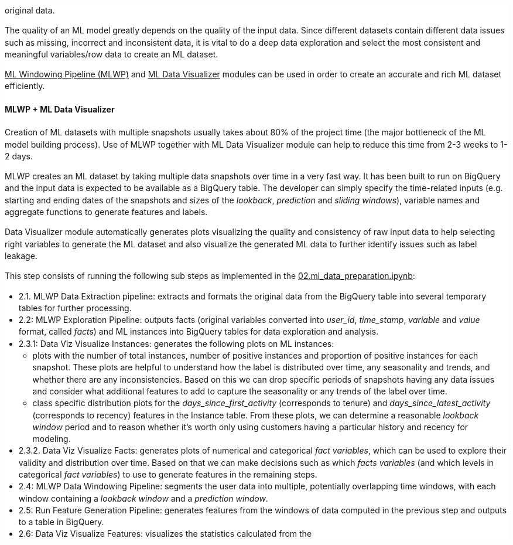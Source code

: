   original data.

The quality of an ML model greatly depends on the quality of the input data.
Since different datasets contain different data issues such as missing,
incorrect and inconsistent data, it is vital to do a deep data exploration and
select the most consistent and meaningful variables/row data to create an ML
dataset.

[ML Windowing Pipeline (MLWP)](https://github.com/google/gps_building_blocks/tree/master/py/gps_building_blocks/ml/data_prep/ml_windowing_pipeline) and
[ML Data Visualizer](https://github.com/google/gps_building_blocks/tree/master/py/gps_building_blocks/ml/data_prep/data_visualizer)
modules can be used in order to create an accurate and rich ML dataset efficiently.

#### MLWP + ML Data Visualizer

Creation of ML datasets with multiple snapshots usually takes about 80% of
the project time (the major bottleneck of the ML model building process). Use of
MLWP together with ML Data Visualizer module can help to reduce this time from
2-3 weeks to 1-2 days.

MLWP creates an ML dataset by taking multiple data snapshots over time in a
very fast way. It has been built to run on BigQuery and the input data is
expected to be available as a BigQuery table. The developer can simply specify
the time-related inputs (e.g. starting and ending dates of the snapshots
and sizes of the *lookback*, *prediction* and *sliding windows*), variable names
and aggregate functions to generate features and labels.

Data Visualizer module automatically generates plots visualizing the quality and
consistency of raw input data to help selecting right variables to generate the
ML dataset and also visualize the generated ML data to further identify issues
such as label leakage.

This step consists of running the following sub steps as implemented in the
[02.ml_data_preparation.ipynb](02.ml_data_preparation.ipynb):


* 2.1. MLWP Data Extraction pipeline: extracts and formats the original data from
  the BigQuery table into several temporary tables for further processing.
* 2.2: MLWP Exploration Pipeline: outputs facts (original variables converted into
  *user_id*, *time_stamp*, *variable* and *value* format, called *facts*) and ML
  instances into BigQuery tables for data exploration and analysis.
* 2.3.1: Data Viz Visualize Instances: generates the following plots on ML
  instances:
    * plots with the number of total instances, number of positive instances and
    proportion of positive instances for each snapshot. These plots are helpful to
    understand how the label is distributed over time, any seasonality and trends,
    and whether there are any inconsistencies. Based on this we can drop specific
    periods of snapshots having any data issues and consider what additional
    features to add to capture the seasonality or any trends of the label over
    time.
    * class specific distribution plots for the *days_since_first_activity*
    (corresponds to tenure) and *days_since_latest_activity* (corresponds to
    recency) features in the Instance table. From these plots, we can determine a
    reasonable *lookback window* period and to reason whether it’s worth only
    using customers having a particular history and recency for modeling.
* 2.3.2. Data Viz Visualize Facts: generates plots of numerical and categorical
  *fact variables*, which can be used to explore their validity and distribution
  over time. Based on that we can make decisions such as which *facts variables*
  (and which levels in categorical *fact variables*) to use to generate features
  in the remaining steps.
* 2.4: MLWP Data Windowing Pipeline: segments the user data into multiple,
potentially overlapping time windows, with each window containing a
*lookback window* and a *prediction window*.
* 2.5: Run Feature Generation Pipeline: generates features from the windows of
data computed in the previous step and outputs to a table in BigQuery.
* 2.6: Data Viz Visualize Features: visualizes the statistics calculated from the